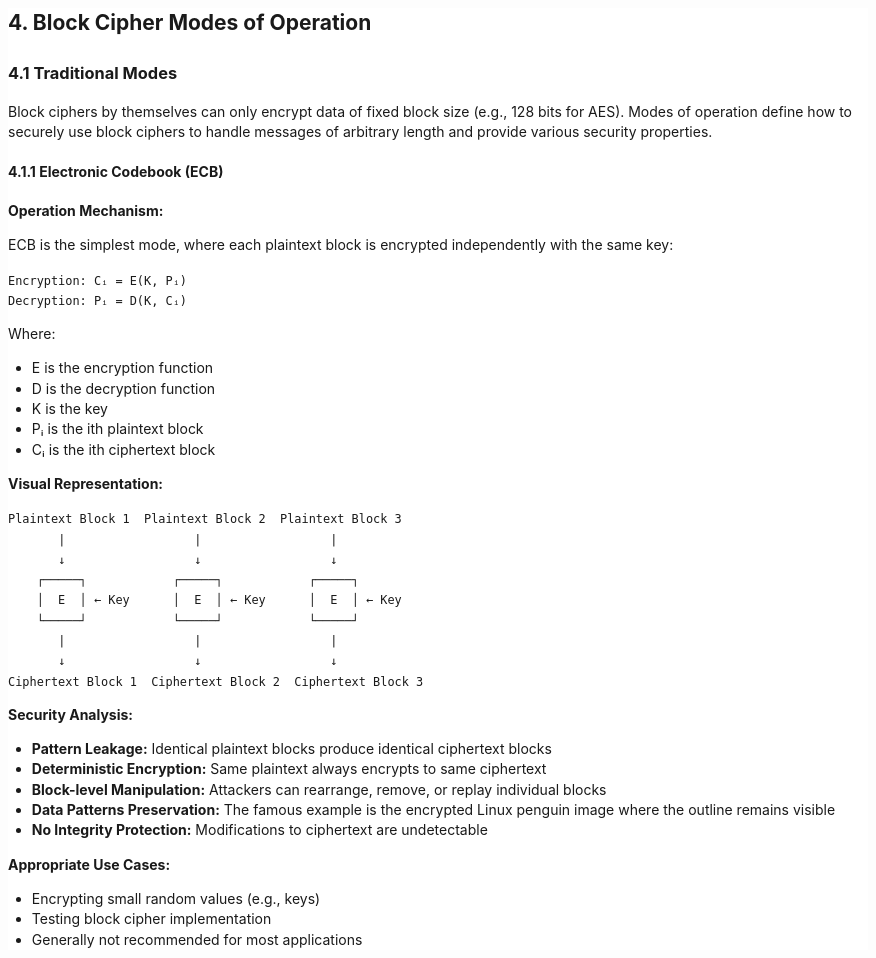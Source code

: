 ## 4. Block Cipher Modes of Operation

### 4.1 Traditional Modes

Block ciphers by themselves can only encrypt data of fixed block size (e.g., 128 bits for AES). Modes of operation define how to securely use block ciphers to handle messages of arbitrary length and provide various security properties.

#### 4.1.1 Electronic Codebook (ECB)

**Operation Mechanism:**

ECB is the simplest mode, where each plaintext block is encrypted independently with the same key:

```
Encryption: Cᵢ = E(K, Pᵢ)
Decryption: Pᵢ = D(K, Cᵢ)
```

Where:

- E is the encryption function
- D is the decryption function
- K is the key
- Pᵢ is the ith plaintext block
- Cᵢ is the ith ciphertext block

**Visual Representation:**

```
Plaintext Block 1  Plaintext Block 2  Plaintext Block 3
       |                  |                  |
       ↓                  ↓                  ↓
    ┌─────┐            ┌─────┐            ┌─────┐
    │  E  │ ← Key      │  E  │ ← Key      │  E  │ ← Key
    └─────┘            └─────┘            └─────┘
       |                  |                  |
       ↓                  ↓                  ↓
Ciphertext Block 1  Ciphertext Block 2  Ciphertext Block 3
```

**Security Analysis:**

- **Pattern Leakage:** Identical plaintext blocks produce identical ciphertext blocks
- **Deterministic Encryption:** Same plaintext always encrypts to same ciphertext
- **Block-level Manipulation:** Attackers can rearrange, remove, or replay individual blocks
- **Data Patterns Preservation:** The famous example is the encrypted Linux penguin image where the outline remains visible
- **No Integrity Protection:** Modifications to ciphertext are undetectable

**Appropriate Use Cases:**

- Encrypting small random values (e.g., keys)
- Testing block cipher implementation
- Generally not recommended for most applications
